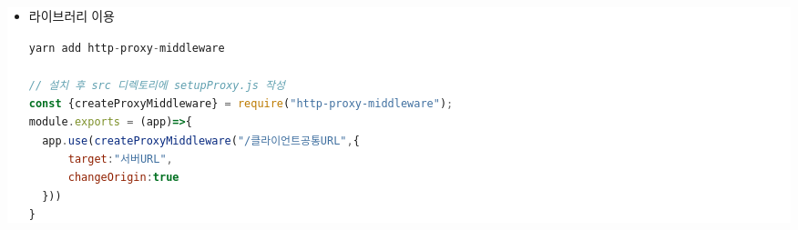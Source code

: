 - 라이브러리 이용

  ```javascript
  yarn add http-proxy-middleware

  // 설치 후 src 디렉토리에 setupProxy.js 작성
  const {createProxyMiddleware} = require("http-proxy-middleware");
  module.exports = (app)=>{
    app.use(createProxyMiddleware("/클라이언트공통URL",{
        target:"서버URL",
        changeOrigin:true
    }))
  }
  ```
